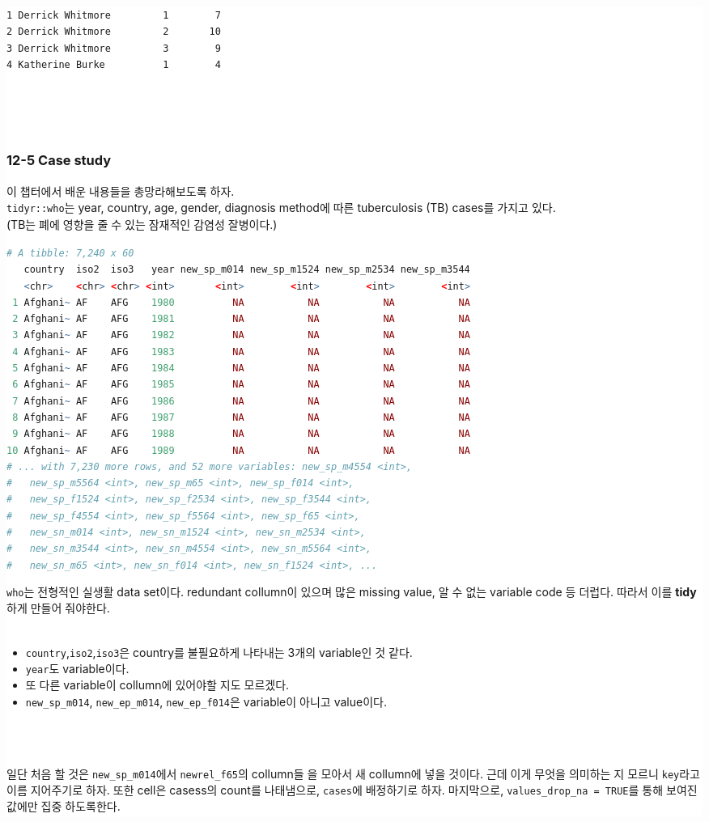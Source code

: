```
1 Derrick Whitmore         1        7
2 Derrick Whitmore         2       10
3 Derrick Whitmore         3        9
4 Katherine Burke          1        4
```
<br>
<br>
<br>

### 12-5 Case study
이 챕터에서 배운 내용들을 총망라해보도록 하자.  
`tidyr::who`는  year, country, age, gender, diagnosis method에 따른  tuberculosis (TB) cases를 가지고 있다.  
(TB는 폐에 영향을 줄 수 있는 잠재적인 감염성 잘병이다.)
<br>
```r
# A tibble: 7,240 x 60
   country  iso2  iso3   year new_sp_m014 new_sp_m1524 new_sp_m2534 new_sp_m3544
   <chr>    <chr> <chr> <int>       <int>        <int>        <int>        <int>
 1 Afghani~ AF    AFG    1980          NA           NA           NA           NA
 2 Afghani~ AF    AFG    1981          NA           NA           NA           NA
 3 Afghani~ AF    AFG    1982          NA           NA           NA           NA
 4 Afghani~ AF    AFG    1983          NA           NA           NA           NA
 5 Afghani~ AF    AFG    1984          NA           NA           NA           NA
 6 Afghani~ AF    AFG    1985          NA           NA           NA           NA
 7 Afghani~ AF    AFG    1986          NA           NA           NA           NA
 8 Afghani~ AF    AFG    1987          NA           NA           NA           NA
 9 Afghani~ AF    AFG    1988          NA           NA           NA           NA
10 Afghani~ AF    AFG    1989          NA           NA           NA           NA
# ... with 7,230 more rows, and 52 more variables: new_sp_m4554 <int>,
#   new_sp_m5564 <int>, new_sp_m65 <int>, new_sp_f014 <int>,
#   new_sp_f1524 <int>, new_sp_f2534 <int>, new_sp_f3544 <int>,
#   new_sp_f4554 <int>, new_sp_f5564 <int>, new_sp_f65 <int>,
#   new_sn_m014 <int>, new_sn_m1524 <int>, new_sn_m2534 <int>,
#   new_sn_m3544 <int>, new_sn_m4554 <int>, new_sn_m5564 <int>,
#   new_sn_m65 <int>, new_sn_f014 <int>, new_sn_f1524 <int>, ...
```

`who`는 전형적인 실생활 data set이다. redundant collumn이 있으며 많은 missing value, 알 수 없는 variable code 등 더럽다. 따라서 이를 __tidy__ 하게 만들어 줘야한다.  
<br>

- `country`,`iso2`,`iso3`은 country를 불필요하게 나타내는 3개의 variable인 것 같다.  
- `year`도 variable이다.  
- 또 다른 variable이 collumn에 있어야할 지도 모르겠다. 
- `new_sp_m014`, `new_ep_m014`, `new_ep_f014`은 variable이 아니고 value이다.  
<br>
<br>

일단 처음 할 것은 `new_sp_m014`에서 `newrel_f65`의 collumn들 을 모아서 새 collumn에 넣을 것이다. 근데 이게 무엇을 의미하는 지 모르니 `key`라고 이름 지어주기로 하자. 또한 cell은 casess의 count를 나태냄으로, `cases`에 배정하기로 하자. 마지막으로, `values_drop_na = TRUE`를 통해 보여진 값에만 집중 하도록한다. 
